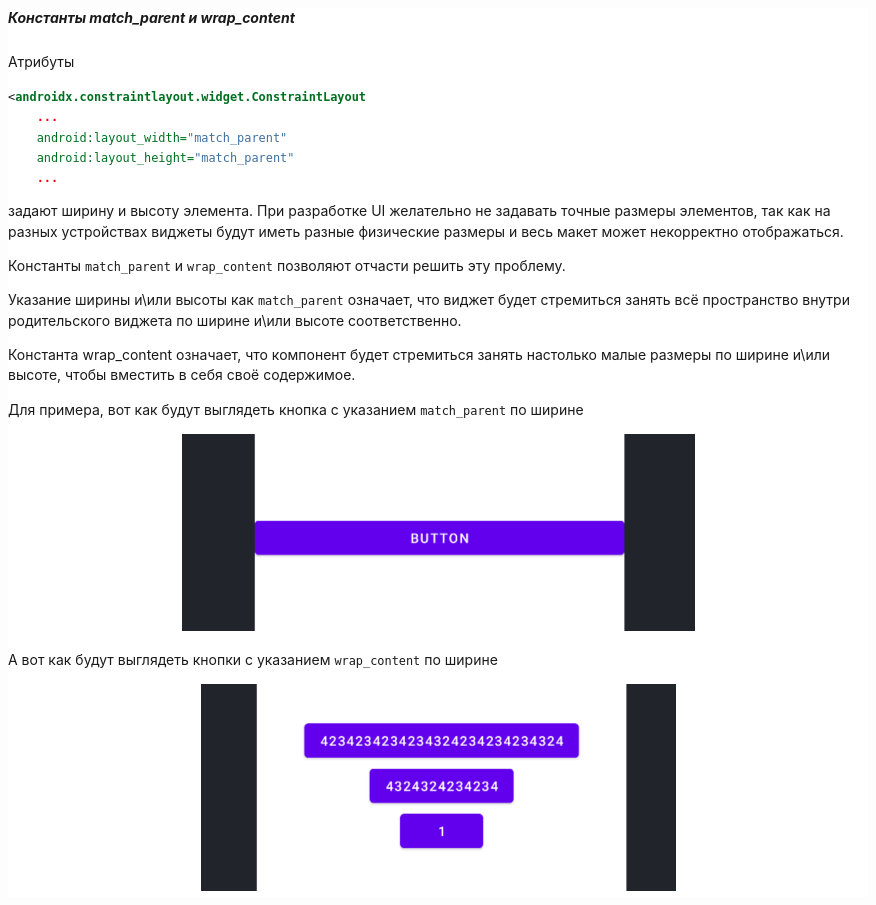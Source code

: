 ##### Константы match_parent и wrap_content

Атрибуты 

```xml
<androidx.constraintlayout.widget.ConstraintLayout
    ...
    android:layout_width="match_parent"
    android:layout_height="match_parent"
    ...
```

задают ширину и высоту элемента. При разработке UI желательно не задавать точные размеры элементов, так как на разных устройствах виджеты будут иметь разные физические размеры и весь макет может некорректно отображаться.

Константы `match_parent` и `wrap_content` позволяют отчасти решить эту проблему.

Указание ширины и\или высоты как `match_parent` означает, что виджет будет стремиться занять всё пространство внутри родительского виджета по ширине и\или высоте соответственно.

Константа wrap_content означает, что компонент будет стремиться занять настолько малые размеры по ширине и\или высоте, чтобы вместить в себя своё содержимое.

Для примера, вот как будут выглядеть кнопка с указанием `match_parent` по ширине

<p align="center">
  <img src="img/img_5.png" />
</p>

А вот как будут выглядеть кнопки с указанием `wrap_content` по ширине

<p align="center">
  <img src="img/img_6.png" />
</p>
